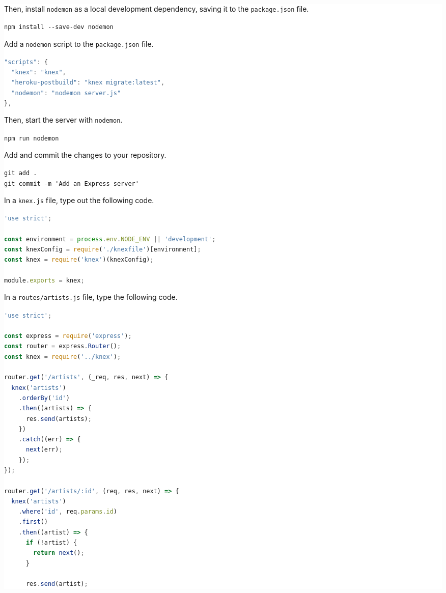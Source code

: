 Then, install `nodemon` as a local development dependency, saving it to the `package.json` file.

```shell
npm install --save-dev nodemon
```

Add a `nodemon` script to the `package.json` file.

```javascript
"scripts": {
  "knex": "knex",
  "heroku-postbuild": "knex migrate:latest",
  "nodemon": "nodemon server.js"
},
```

Then, start the server with `nodemon`.

```shell
npm run nodemon
```

Add and commit the changes to your repository.

```shell
git add .
git commit -m 'Add an Express server'
```

In a `knex.js` file, type out the following code.

```javascript
'use strict';

const environment = process.env.NODE_ENV || 'development';
const knexConfig = require('./knexfile')[environment];
const knex = require('knex')(knexConfig);

module.exports = knex;
```

In a `routes/artists.js` file, type the following code.

```javascript
'use strict';

const express = require('express');
const router = express.Router();
const knex = require('../knex');

router.get('/artists', (_req, res, next) => {
  knex('artists')
    .orderBy('id')
    .then((artists) => {
      res.send(artists);
    })
    .catch((err) => {
      next(err);
    });
});

router.get('/artists/:id', (req, res, next) => {
  knex('artists')
    .where('id', req.params.id)
    .first()
    .then((artist) => {
      if (!artist) {
        return next();
      }

      res.send(artist);
```